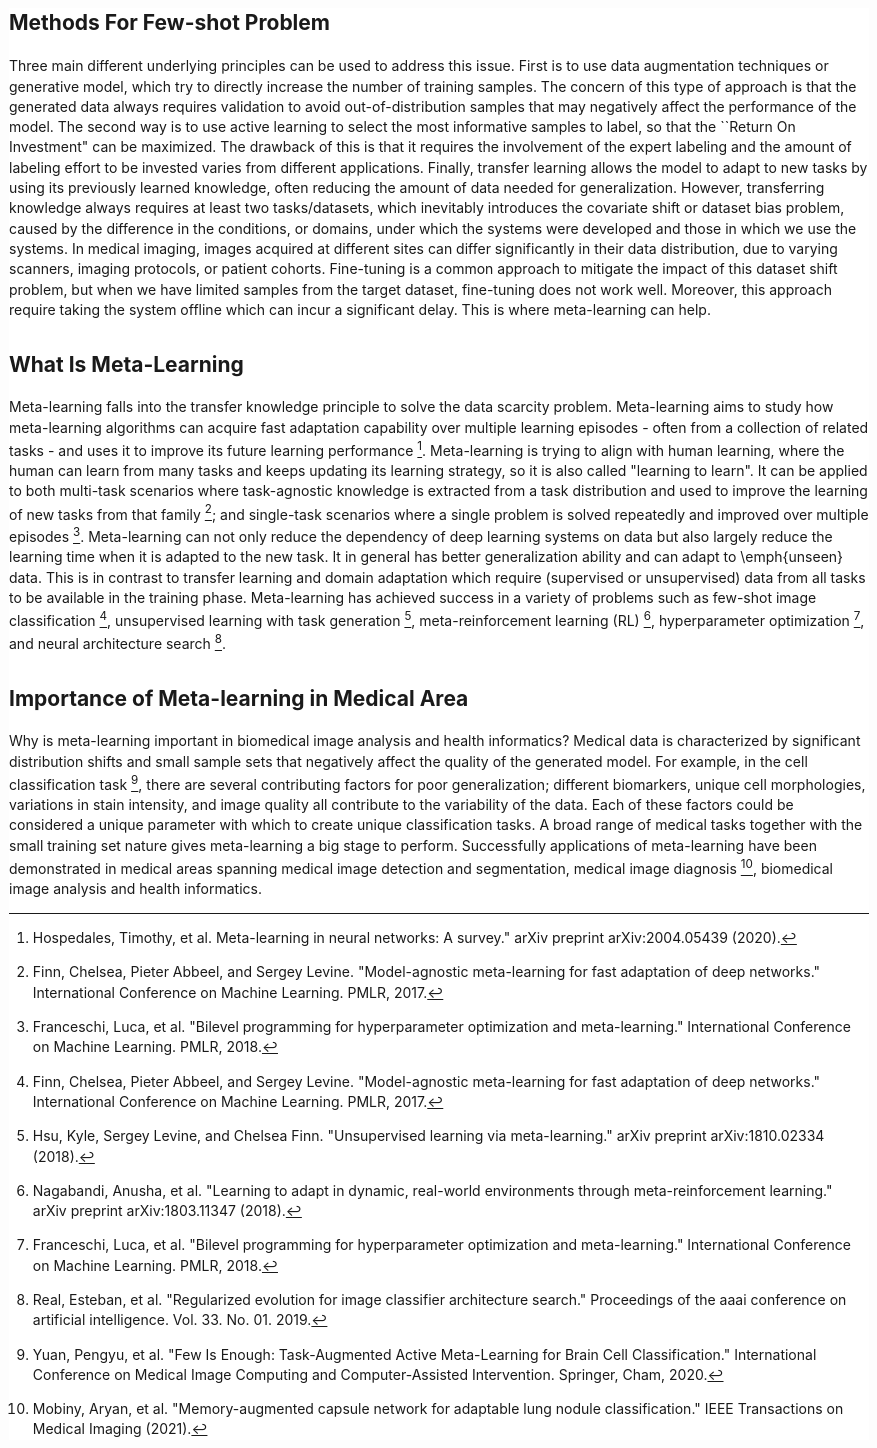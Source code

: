 ## Methods For Few-shot Problem 
Three main different underlying principles can be used to address this issue. First is to use data augmentation techniques or generative model, which try to directly increase the number of training samples. The concern of this type of approach is that the generated data always requires validation to avoid out-of-distribution samples that may negatively affect the performance of the model. The second way is to use active learning to select the most informative samples to label, so that the ``Return On Investment" can be maximized. The drawback of this is that it requires the involvement of the expert labeling and the amount of labeling effort to be invested varies from different applications. Finally, transfer learning allows the model to adapt to new tasks by using its previously learned knowledge, often reducing the amount of data needed for generalization. However, transferring knowledge always requires at least two tasks/datasets, which inevitably introduces the covariate shift or dataset bias problem, caused by the difference in the conditions, or domains, under which the systems were developed and those in which we use the systems. In medical imaging, images acquired at different sites can differ significantly in their data distribution, due to varying scanners, imaging protocols, or patient cohorts. Fine-tuning is a common approach to mitigate the impact of this dataset shift problem, but when we have limited samples from the target dataset, fine-tuning does not work well. Moreover, this approach require taking the system offline which can incur a significant delay. This is where meta-learning can help.

## What Is Meta-Learning
Meta-learning falls into the transfer knowledge principle to solve the data scarcity problem. Meta-learning aims to study how meta-learning algorithms can acquire fast adaptation capability over multiple learning episodes - often from a collection of related tasks - and uses it to improve its future learning performance [^fn5]. Meta-learning is trying to align with human learning, where the human can learn from many tasks and keeps updating its learning strategy, so it is also called "learning to learn". It can be applied to both multi-task scenarios where task-agnostic knowledge is extracted from a task distribution and used to improve the learning of new tasks from that family [^fn6]; and single-task scenarios where a single problem is solved repeatedly and improved over multiple episodes [^fn7]. Meta-learning can not only reduce the dependency of deep learning systems on data but also largely reduce the learning time when it is adapted to the new task. It in general has better generalization ability and can adapt to \emph{unseen} data. This is in contrast to transfer learning and domain adaptation which require (supervised or unsupervised) data from all tasks to be available in the training phase. Meta-learning has achieved success in a variety of problems such as few-shot image classification [^fn6], unsupervised learning with task generation [^fn8], meta-reinforcement learning (RL) [^fn9], hyperparameter optimization [^fn7], and neural architecture search [^fn10].

## Importance of Meta-learning in Medical Area
Why is meta-learning important in biomedical image analysis and health informatics? Medical data is characterized by significant distribution shifts and small sample sets that negatively affect the quality of the generated model. For example, in the cell classification task [^fn12], there are several contributing factors for poor generalization; different biomarkers, unique cell morphologies, variations in stain intensity, and image quality all contribute to the variability of the data. Each of these factors could be considered a unique parameter with which to create unique classification tasks. A broad range of medical tasks together with the small training set nature gives meta-learning a big stage to perform. Successfully applications of meta-learning have been demonstrated in medical areas spanning medical image detection and segmentation, medical image diagnosis [^fn11], biomedical image analysis and health informatics.


[^fn1]: Esteva, Andre, et al. "Dermatologist-level classification of skin cancer with deep neural networks." nature 542.7639 (2017): 115-118.
[^fn2]: Son, Jaemin, et al. "Development and validation of deep learning models for screening multiple abnormal findings in retinal fundus images." Ophthalmology 127.1 (2020): 85-94.
[^fn3]: Peng, Yifan, et al. "DeepSeeNet: a deep learning model for automated classification of patient-based age-related macular degeneration severity from color fundus photographs." Ophthalmology 126.4 (2019): 565-575.
[^fn4]: Ardila, Diego, et al. "End-to-end lung cancer screening with three-dimensional deep learning on low-dose chest computed tomography." Nature medicine 25.6 (2019): 954-961.
[^fn5]: Hospedales, Timothy, et al. Meta-learning in neural networks: A survey." arXiv preprint arXiv:2004.05439 (2020).
[^fn6]: Finn, Chelsea, Pieter Abbeel, and Sergey Levine. "Model-agnostic meta-learning for fast adaptation of deep networks." International Conference on Machine Learning. PMLR, 2017.
[^fn7]: Franceschi, Luca, et al. "Bilevel programming for hyperparameter optimization and meta-learning." International Conference on Machine Learning. PMLR, 2018.
[^fn8]: Hsu, Kyle, Sergey Levine, and Chelsea Finn. "Unsupervised learning via meta-learning." arXiv preprint arXiv:1810.02334 (2018).
[^fn9]: Nagabandi, Anusha, et al. "Learning to adapt in dynamic, real-world environments through meta-reinforcement learning." arXiv preprint arXiv:1803.11347 (2018).
[^fn10]: Real, Esteban, et al. "Regularized evolution for image classifier architecture search." Proceedings of the aaai conference on artificial intelligence. Vol. 33. No. 01. 2019.
[^fn11]: Mobiny, Aryan, et al. "Memory-augmented capsule network for adaptable lung nodule classification." IEEE Transactions on Medical Imaging (2021).
[^fn12]: Yuan, Pengyu, et al. "Few Is Enough: Task-Augmented Active Meta-Learning for Brain Cell Classification." International Conference on Medical Image Computing and Computer-Assisted Intervention. Springer, Cham, 2020.
[^fn13]: Nguyen, Binh D., et al. "Overcoming data limitation in medical visual question answering." International Conference on Medical Image Computing and Computer-Assisted Intervention. Springer, Cham, 2019.
[^fn14]: Ouyang, Cheng, et al. "Self-supervision with superpixels: Training few-shot medical image segmentation without annotation." European Conference on Computer Vision. Springer, Cham, 2020.
[^fn15]: Fu, Tianfan, et al. "Pearl: Prototype learning via rule learning." Proceedings of the 10th ACM International Conference on Bioinformatics, Computational Biology and Health Informatics. 2019.
